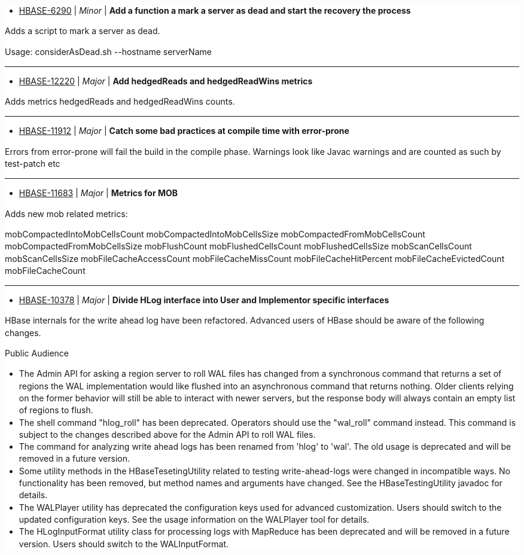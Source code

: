* [HBASE-6290](https://issues.apache.org/jira/browse/HBASE-6290) | *Minor* | **Add a function a mark a server as dead and start the recovery the process**

Adds a script to mark a server as dead.

Usage: considerAsDead.sh --hostname serverName


---

* [HBASE-12220](https://issues.apache.org/jira/browse/HBASE-12220) | *Major* | **Add hedgedReads and hedgedReadWins metrics**

Adds metrics hedgedReads and hedgedReadWins counts.


---

* [HBASE-11912](https://issues.apache.org/jira/browse/HBASE-11912) | *Major* | **Catch some bad practices at compile time with error-prone**

Errors from error-prone will fail the build in the compile phase. Warnings look like Javac warnings and are counted as such by test-patch etc


---

* [HBASE-11683](https://issues.apache.org/jira/browse/HBASE-11683) | *Major* | **Metrics for MOB**

Adds new mob related metrics:

mobCompactedIntoMobCellsCount
mobCompactedIntoMobCellsSize
mobCompactedFromMobCellsCount
mobCompactedFromMobCellsSize
mobFlushCount
mobFlushedCellsCount
mobFlushedCellsSize
mobScanCellsCount
mobScanCellsSize
mobFileCacheAccessCount
mobFileCacheMissCount
mobFileCacheHitPercent
mobFileCacheEvictedCount
mobFileCacheCount


---

* [HBASE-10378](https://issues.apache.org/jira/browse/HBASE-10378) | *Major* | **Divide HLog interface into User and Implementor specific interfaces**

HBase internals for the write ahead log have been refactored. Advanced users of HBase should be aware of the following changes.

Public Audience
  - The Admin API for asking a region server to roll WAL files has changed from a synchronous command that returns a set of regions the WAL implementation would like flushed into an asynchronous command that returns nothing. Older clients relying on the former behavior will still be able to interact with newer servers, but the response body will always contain an empty list of regions to flush.
  - The shell command "hlog\_roll" has been deprecated. Operators should use the "wal\_roll" command instead. This command is subject to the changes described above for the Admin API to roll WAL files.
  - The command for analyzing write ahead logs has been renamed from 'hlog' to 'wal'. The old usage is deprecated and will be removed in a future version.
  - Some utility methods in the HBaseTesetingUtility related to testing write-ahead-logs were changed in incompatible ways. No functionality has been removed, but method names and arguments have changed. See the HBaseTestingUtility javadoc for details.
  - The WALPlayer utility has deprecated the configuration keys used for advanced customization. Users should switch to the updated configuration keys. See the usage information on the WALPlayer tool for details.
  - The HLogInputFormat utility class for processing logs with MapReduce has been deprecated and will be removed in a future version. Users should switch to the WALInputFormat.